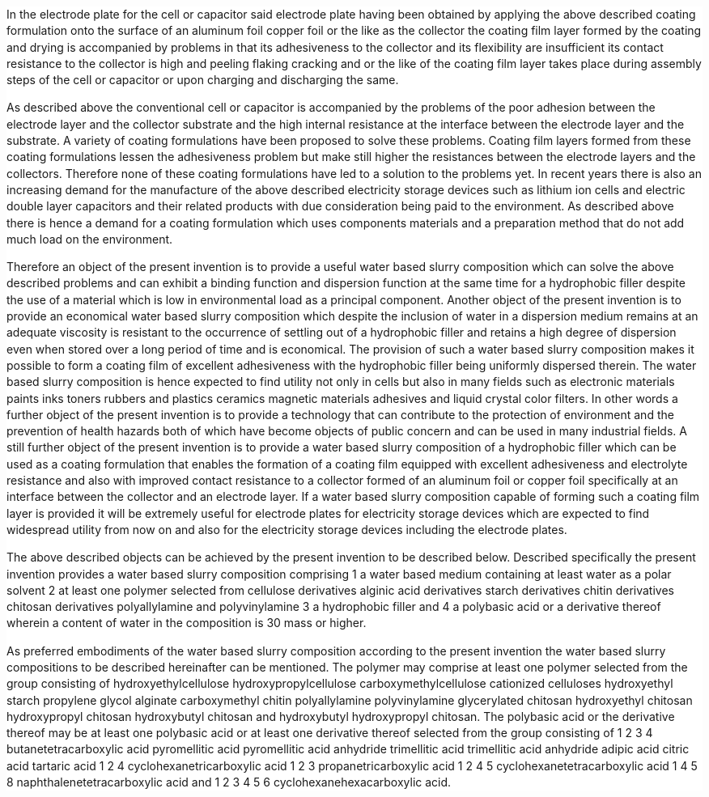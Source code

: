 In the electrode plate for the cell or capacitor said electrode plate having been obtained by applying the above described coating formulation onto the surface of an aluminum foil copper foil or the like as the collector the coating film layer formed by the coating and drying is accompanied by problems in that its adhesiveness to the collector and its flexibility are insufficient its contact resistance to the collector is high and peeling flaking cracking and or the like of the coating film layer takes place during assembly steps of the cell or capacitor or upon charging and discharging the same.

As described above the conventional cell or capacitor is accompanied by the problems of the poor adhesion between the electrode layer and the collector substrate and the high internal resistance at the interface between the electrode layer and the substrate. A variety of coating formulations have been proposed to solve these problems. Coating film layers formed from these coating formulations lessen the adhesiveness problem but make still higher the resistances between the electrode layers and the collectors. Therefore none of these coating formulations have led to a solution to the problems yet. In recent years there is also an increasing demand for the manufacture of the above described electricity storage devices such as lithium ion cells and electric double layer capacitors and their related products with due consideration being paid to the environment. As described above there is hence a demand for a coating formulation which uses components materials and a preparation method that do not add much load on the environment.

Therefore an object of the present invention is to provide a useful water based slurry composition which can solve the above described problems and can exhibit a binding function and dispersion function at the same time for a hydrophobic filler despite the use of a material which is low in environmental load as a principal component. Another object of the present invention is to provide an economical water based slurry composition which despite the inclusion of water in a dispersion medium remains at an adequate viscosity is resistant to the occurrence of settling out of a hydrophobic filler and retains a high degree of dispersion even when stored over a long period of time and is economical. The provision of such a water based slurry composition makes it possible to form a coating film of excellent adhesiveness with the hydrophobic filler being uniformly dispersed therein. The water based slurry composition is hence expected to find utility not only in cells but also in many fields such as electronic materials paints inks toners rubbers and plastics ceramics magnetic materials adhesives and liquid crystal color filters. In other words a further object of the present invention is to provide a technology that can contribute to the protection of environment and the prevention of health hazards both of which have become objects of public concern and can be used in many industrial fields. A still further object of the present invention is to provide a water based slurry composition of a hydrophobic filler which can be used as a coating formulation that enables the formation of a coating film equipped with excellent adhesiveness and electrolyte resistance and also with improved contact resistance to a collector formed of an aluminum foil or copper foil specifically at an interface between the collector and an electrode layer. If a water based slurry composition capable of forming such a coating film layer is provided it will be extremely useful for electrode plates for electricity storage devices which are expected to find widespread utility from now on and also for the electricity storage devices including the electrode plates.

The above described objects can be achieved by the present invention to be described below. Described specifically the present invention provides a water based slurry composition comprising 1 a water based medium containing at least water as a polar solvent 2 at least one polymer selected from cellulose derivatives alginic acid derivatives starch derivatives chitin derivatives chitosan derivatives polyallylamine and polyvinylamine 3 a hydrophobic filler and 4 a polybasic acid or a derivative thereof wherein a content of water in the composition is 30 mass or higher.

As preferred embodiments of the water based slurry composition according to the present invention the water based slurry compositions to be described hereinafter can be mentioned. The polymer may comprise at least one polymer selected from the group consisting of hydroxyethylcellulose hydroxypropylcellulose carboxymethylcellulose cationized celluloses hydroxyethyl starch propylene glycol alginate carboxymethyl chitin polyallylamine polyvinylamine glycerylated chitosan hydroxyethyl chitosan hydroxypropyl chitosan hydroxybutyl chitosan and hydroxybutyl hydroxypropyl chitosan. The polybasic acid or the derivative thereof may be at least one polybasic acid or at least one derivative thereof selected from the group consisting of 1 2 3 4 butanetetracarboxylic acid pyromellitic acid pyromellitic acid anhydride trimellitic acid trimellitic acid anhydride adipic acid citric acid tartaric acid 1 2 4 cyclohexanetricarboxylic acid 1 2 3 propanetricarboxylic acid 1 2 4 5 cyclohexanetetracarboxylic acid 1 4 5 8 naphthalenetetracarboxylic acid and 1 2 3 4 5 6 cyclohexanehexacarboxylic acid.
